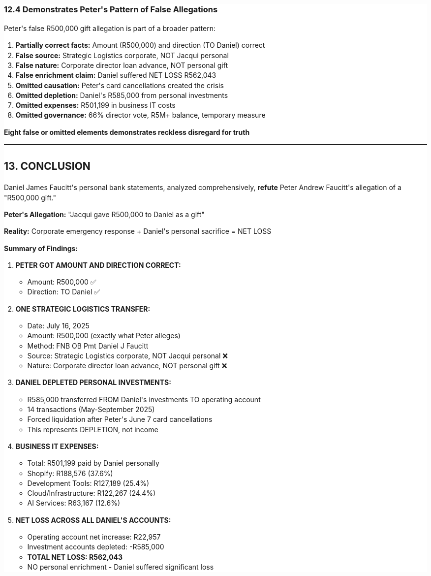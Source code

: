 ### 12.4 Demonstrates Peter's Pattern of False Allegations

Peter's false R500,000 gift allegation is part of a broader pattern:

1. **Partially correct facts:** Amount (R500,000) and direction (TO Daniel) correct
2. **False source:** Strategic Logistics corporate, NOT Jacqui personal
3. **False nature:** Corporate director loan advance, NOT personal gift
4. **False enrichment claim:** Daniel suffered NET LOSS R562,043
5. **Omitted causation:** Peter's card cancellations created the crisis
6. **Omitted depletion:** Daniel's R585,000 from personal investments
7. **Omitted expenses:** R501,199 in business IT costs
8. **Omitted governance:** 66% director vote, R5M+ balance, temporary measure

**Eight false or omitted elements demonstrates reckless disregard for truth**

---

## 13. CONCLUSION

Daniel James Faucitt's personal bank statements, analyzed comprehensively, **refute** Peter Andrew Faucitt's allegation of a "R500,000 gift."

**Peter's Allegation:** "Jacqui gave R500,000 to Daniel as a gift"

**Reality:** Corporate emergency response + Daniel's personal sacrifice = NET LOSS

**Summary of Findings:**

1. **PETER GOT AMOUNT AND DIRECTION CORRECT:**
   - Amount: R500,000 ✅
   - Direction: TO Daniel ✅

2. **ONE STRATEGIC LOGISTICS TRANSFER:**
   - Date: July 16, 2025
   - Amount: R500,000 (exactly what Peter alleges)
   - Method: FNB OB Pmt Daniel J Faucitt
   - Source: Strategic Logistics corporate, NOT Jacqui personal ❌
   - Nature: Corporate director loan advance, NOT personal gift ❌

3. **DANIEL DEPLETED PERSONAL INVESTMENTS:**
   - R585,000 transferred FROM Daniel's investments TO operating account
   - 14 transactions (May-September 2025)
   - Forced liquidation after Peter's June 7 card cancellations
   - This represents DEPLETION, not income

4. **BUSINESS IT EXPENSES:**
   - Total: R501,199 paid by Daniel personally
   - Shopify: R188,576 (37.6%)
   - Development Tools: R127,189 (25.4%)
   - Cloud/Infrastructure: R122,267 (24.4%)
   - AI Services: R63,167 (12.6%)

5. **NET LOSS ACROSS ALL DANIEL'S ACCOUNTS:**
   - Operating account net increase: R22,957
   - Investment accounts depleted: -R585,000
   - **TOTAL NET LOSS: R562,043**
   - NO personal enrichment - Daniel suffered significant loss
